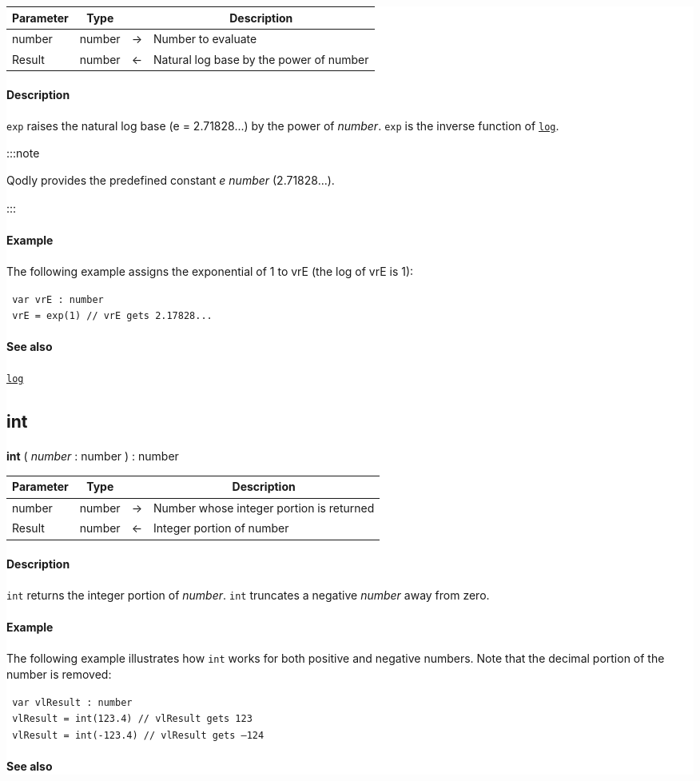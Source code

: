 |Parameter|Type||Description|
|---------|--- |:---:|------|
|number|number|->|Number to evaluate|
|Result|number|<-|Natural log base by the power of number|

#### Description

`exp` raises the natural log base (e = 2.71828...) by the power of *number*. `exp` is the inverse function of [`log`](#log).

:::note

Qodly provides the predefined constant *e number* (2.71828...).

:::

#### Example

The following example assigns the exponential of 1 to vrE (the log of vrE is 1):

```qs
 var vrE : number
 vrE = exp(1) // vrE gets 2.17828...
```

#### See also

[`log`](#log)

## int

**int** ( *number* : number ) : number



|Parameter|Type||Description|
|---------|--- |:---:|------|
|number|number|->|Number whose integer portion is returned|
|Result|number|<-|Integer portion of number|

#### Description

`int` returns the integer portion of *number*. `int` truncates a negative *number* away from zero.

#### Example

The following example illustrates how `int` works for both positive and negative numbers. Note that the decimal portion of the number is removed:

```qs
 var vlResult : number
 vlResult = int(123.4) // vlResult gets 123
 vlResult = int(-123.4) // vlResult gets –124
```

#### See also

